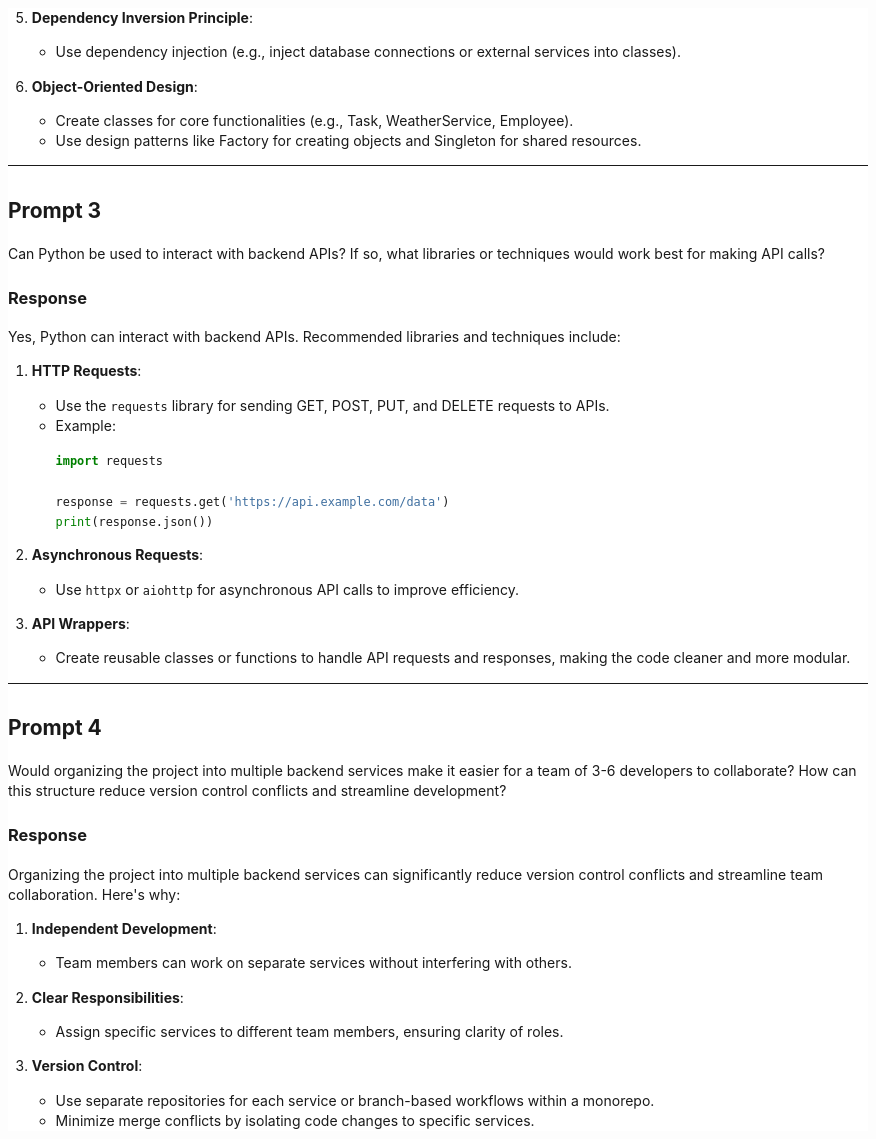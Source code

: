 5. **Dependency Inversion Principle**:
   - Use dependency injection (e.g., inject database connections or external services into classes).

6. **Object-Oriented Design**:
   - Create classes for core functionalities (e.g., Task, WeatherService, Employee).
   - Use design patterns like Factory for creating objects and Singleton for shared resources.

---

## Prompt 3
Can Python be used to interact with backend APIs? If so, what libraries or techniques would work best for making API calls?

### Response
Yes, Python can interact with backend APIs. Recommended libraries and techniques include:

1. **HTTP Requests**:
   - Use the `requests` library for sending GET, POST, PUT, and DELETE requests to APIs.
   - Example:
     ```python
     import requests

     response = requests.get('https://api.example.com/data')
     print(response.json())
     ```

2. **Asynchronous Requests**:
   - Use `httpx` or `aiohttp` for asynchronous API calls to improve efficiency.

3. **API Wrappers**:
   - Create reusable classes or functions to handle API requests and responses, making the code cleaner and more modular.

---

## Prompt 4
Would organizing the project into multiple backend services make it easier for a team of 3-6 developers to collaborate? How can this structure reduce version control conflicts and streamline development?

### Response
Organizing the project into multiple backend services can significantly reduce version control conflicts and streamline team collaboration. Here's why:

1. **Independent Development**:
   - Team members can work on separate services without interfering with others.

2. **Clear Responsibilities**:
   - Assign specific services to different team members, ensuring clarity of roles.

3. **Version Control**:
   - Use separate repositories for each service or branch-based workflows within a monorepo.
   - Minimize merge conflicts by isolating code changes to specific services.
